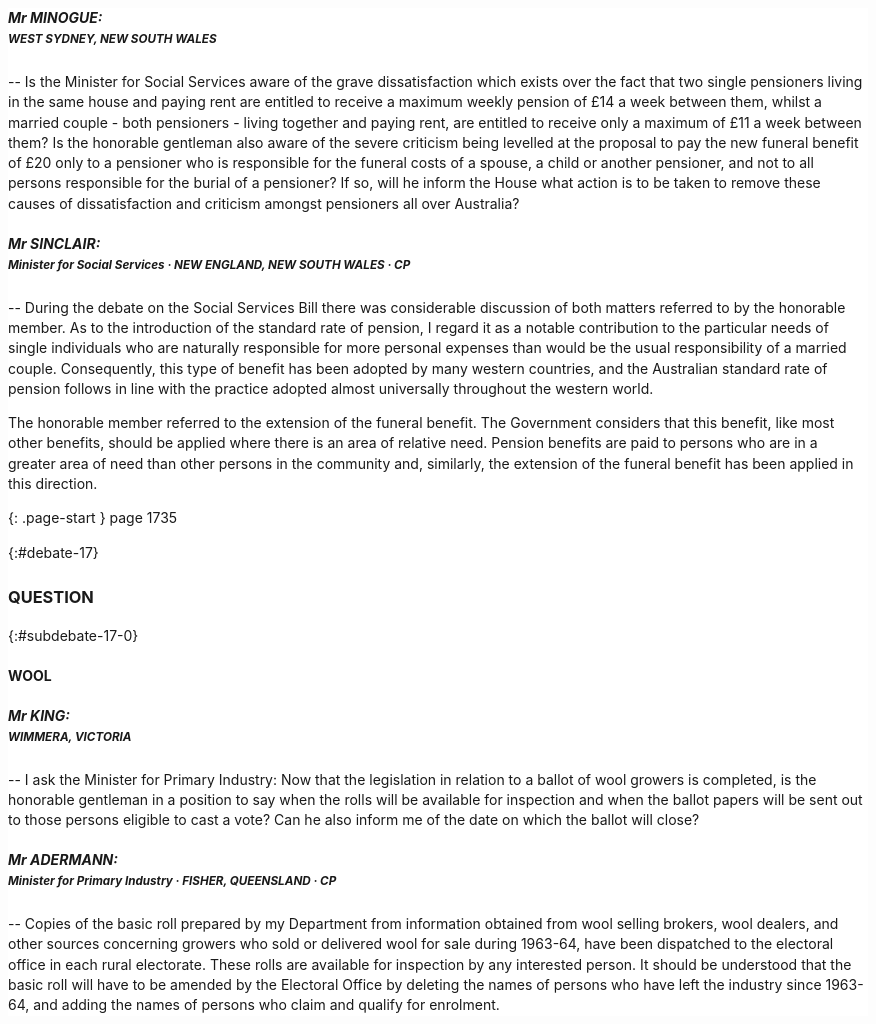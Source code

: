 ##### Mr MINOGUE:<br><small class="text-muted">WEST SYDNEY, NEW SOUTH WALES</small>

-- Is the Minister for Social Services aware of the grave dissatisfaction which exists over the fact that two single pensioners living in the same house and paying rent are entitled to receive a maximum weekly pension of £14 a week between them, whilst a married couple - both pensioners - living together and paying rent, are entitled to receive only a maximum of £11 a week between them? Is the honorable gentleman also aware of the severe criticism being levelled at the proposal to pay the new funeral benefit of £20 only to a pensioner who is responsible for the funeral costs of a spouse, a child or another pensioner, and not to all persons responsible for the burial of a pensioner? If so, will he inform the House what action is to be taken to remove these causes of dissatisfaction and criticism amongst pensioners all over Australia? 

##### Mr SINCLAIR:<br><small class="text-muted">Minister for Social Services &middot; NEW ENGLAND, NEW SOUTH WALES &middot; CP</small>

-- During the debate on the Social Services Bill there was considerable discussion of both matters referred to by the honorable member. As to the introduction of the standard rate of pension, I regard it as a notable contribution to the particular needs of single individuals who are naturally responsible for more personal expenses than would be the usual responsibility of a married couple. Consequently, this type of benefit has been adopted by many western countries, and the Australian standard rate of pension follows in line with the practice adopted almost universally throughout the western world. 

The honorable member referred to the extension of the funeral benefit. The Government considers that this benefit, like most other benefits, should be applied where there is an area of relative need. Pension benefits are paid to persons who are in a greater area of need than other persons in the community and, similarly, the extension of the funeral benefit has been applied in this direction. 

{: .page-start }
page 1735

{:#debate-17}
### QUESTION

{:#subdebate-17-0}
#### WOOL

##### Mr KING:<br><small class="text-muted">WIMMERA, VICTORIA</small>

--  I ask the Minister for Primary Industry: Now that the legislation in relation to a ballot of wool growers is completed, is the honorable gentleman in a position to say when the rolls will be available for inspection and when the ballot papers will be sent out to those persons eligible to cast a vote? Can he also inform me of the date on which the ballot will close? 

##### Mr ADERMANN:<br><small class="text-muted">Minister for Primary Industry &middot; FISHER, QUEENSLAND &middot; CP</small>

-- Copies of the basic roll prepared by my Department from information obtained from wool selling brokers, wool dealers, and other sources concerning growers who sold or delivered wool for sale during 1963-64, have been dispatched to the electoral office in each rural electorate. These rolls are available for inspection by any interested person. It should be understood that the basic roll will have to be amended by the Electoral Office by deleting the names of persons who have left the industry since 1963-64, and adding the names of persons who claim and qualify for enrolment. 
